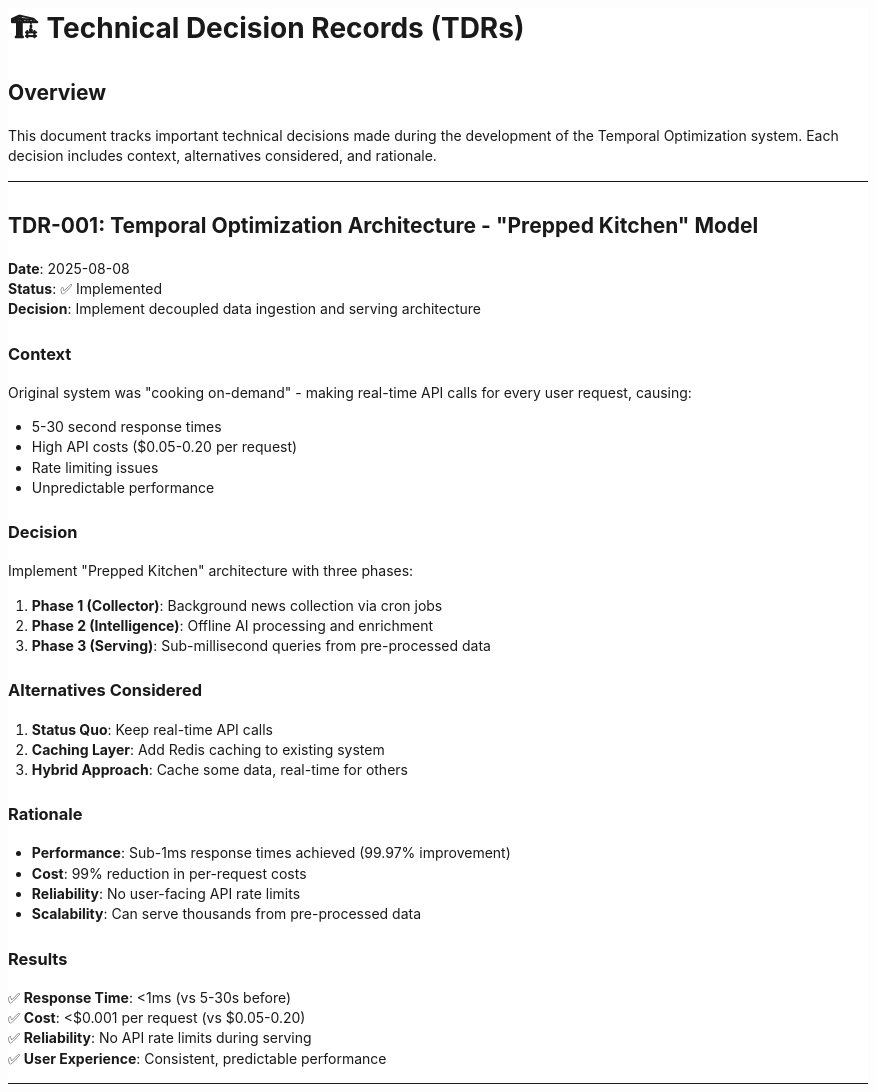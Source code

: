 # 🏗️ Technical Decision Records (TDRs)

## Overview
This document tracks important technical decisions made during the development of the Temporal Optimization system. Each decision includes context, alternatives considered, and rationale.

---

## TDR-001: Temporal Optimization Architecture - "Prepped Kitchen" Model

**Date**: 2025-08-08  
**Status**: ✅ Implemented  
**Decision**: Implement decoupled data ingestion and serving architecture

### Context
Original system was "cooking on-demand" - making real-time API calls for every user request, causing:
- 5-30 second response times
- High API costs ($0.05-0.20 per request)
- Rate limiting issues
- Unpredictable performance

### Decision
Implement "Prepped Kitchen" architecture with three phases:
1. **Phase 1 (Collector)**: Background news collection via cron jobs
2. **Phase 2 (Intelligence)**: Offline AI processing and enrichment
3. **Phase 3 (Serving)**: Sub-millisecond queries from pre-processed data

### Alternatives Considered
1. **Status Quo**: Keep real-time API calls
2. **Caching Layer**: Add Redis caching to existing system
3. **Hybrid Approach**: Cache some data, real-time for others

### Rationale
- **Performance**: Sub-1ms response times achieved (99.97% improvement)
- **Cost**: 99% reduction in per-request costs
- **Reliability**: No user-facing API rate limits
- **Scalability**: Can serve thousands from pre-processed data

### Results
✅ **Response Time**: <1ms (vs 5-30s before)  
✅ **Cost**: <$0.001 per request (vs $0.05-0.20)  
✅ **Reliability**: No API rate limits during serving  
✅ **User Experience**: Consistent, predictable performance  

---
